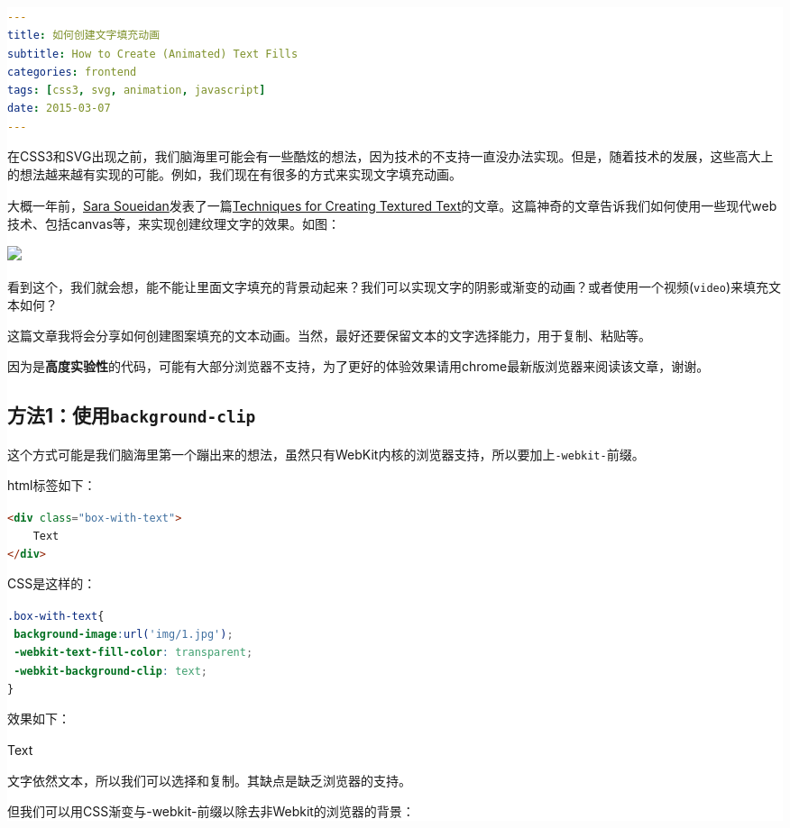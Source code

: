 ```yaml
---
title: 如何创建文字填充动画
subtitle: How to Create (Animated) Text Fills
categories: frontend
tags: [css3, svg, animation, javascript]
date: 2015-03-07
---
```


在CSS3和SVG出现之前，我们脑海里可能会有一些酷炫的想法，因为技术的不支持一直没办法实现。但是，随着技术的发展，这些高大上的想法越来越有实现的可能。例如，我们现在有很多的方式来实现文字填充动画。

大概一年前，[Sara Soueidan](http://sarasoueidan.com/index.html)发表了一篇[Techniques for Creating Textured Text](http://tympanus.net/codrops/2013/12/02/techniques-for-creating-textured-text/)的文章。这篇神奇的文章告诉我们如何使用一些现代web技术、包括canvas等，来实现创建纹理文字的效果。如图：

![][img1]

看到这个，我们就会想，能不能让里面文字填充的背景动起来？我们可以实现文字的阴影或渐变的动画？或者使用一个视频(`video`)来填充文本如何？

这篇文章我将会分享如何创建图案填充的文本动画。当然，最好还要保留文本的文字选择能力，用于复制、粘贴等。

因为是**高度实验性**的代码，可能有大部分浏览器不支持，为了更好的体验效果请用chrome最新版浏览器来阅读该文章，谢谢。

## 方法1：使用`background-clip`

这个方式可能是我们脑海里第一个蹦出来的想法，虽然只有WebKit内核的浏览器支持，所以要加上`-webkit-`前缀。

html标签如下：

```html
<div class="box-with-text">
    Text
</div>
```

CSS是这样的：

```css
.box-with-text{
 background-image:url('img/1.jpg');
 -webkit-text-fill-color: transparent;
 -webkit-background-clip: text;
}
```

效果如下：

<div class="demo">
 <div class="box-with-text demo1">
     Text
 </div>
</div>

文字依然文本，所以我们可以选择和复制。其缺点是缺乏浏览器的支持。

但我们可以用CSS渐变与-webkit-前缀以除去非Webkit的浏览器的背景：


[img1]: https://st-qn.gittt.cn/2015/03/07/1.png
[img2]: https://st-qn.gittt.cn/2015/03/07/2.png